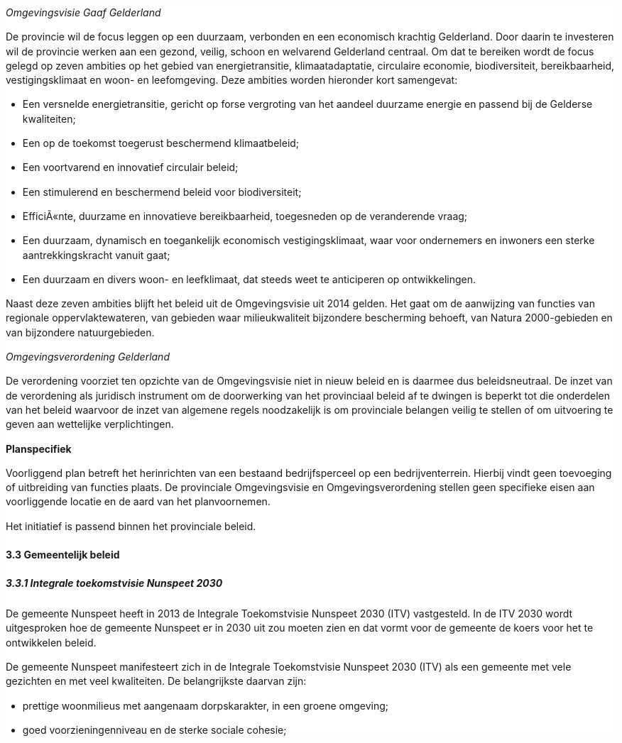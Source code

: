 *Omgevingsvisie Gaaf Gelderland*

De provincie wil de focus leggen op een duurzaam, verbonden en een economisch krachtig Gelderland. Door daarin te investeren wil de provincie werken aan een gezond, veilig, schoon en welvarend Gelderland centraal. Om dat te bereiken wordt de focus gelegd op zeven ambities op het gebied van energietransitie, klimaatadaptatie, circulaire economie, biodiversiteit, bereikbaarheid, vestigingsklimaat en woon\- en leefomgeving. Deze ambities worden hieronder kort samengevat:

* Een versnelde energietransitie, gericht op forse vergroting van het aandeel duurzame energie en passend bij de Gelderse kwaliteiten;

* Een op de toekomst toegerust beschermend klimaatbeleid;

* Een voortvarend en innovatief circulair beleid;

* Een stimulerend en beschermend beleid voor biodiversiteit;

* EfficiÃ«nte, duurzame en innovatieve bereikbaarheid, toegesneden op de veranderende vraag;

* Een duurzaam, dynamisch en toegankelijk economisch vestigingsklimaat, waar voor ondernemers en inwoners een sterke aantrekkingskracht vanuit gaat;

* Een duurzaam en divers woon\- en leefklimaat, dat steeds weet te anticiperen op ontwikkelingen.

Naast deze zeven ambities blijft het beleid uit de Omgevingsvisie uit 2014 gelden. Het gaat om de aanwijzing van functies van regionale oppervlaktewateren, van gebieden waar milieukwaliteit bijzondere bescherming behoeft, van Natura 2000\-gebieden en van bijzondere natuurgebieden.

*Omgevingsverordening Gelderland*

De verordening voorziet ten opzichte van de Omgevingsvisie niet in nieuw beleid en is daarmee dus beleidsneutraal. De inzet van de verordening als juridisch instrument om de doorwerking van het provinciaal beleid af te dwingen is beperkt tot die onderdelen van het beleid waarvoor de inzet van algemene regels noodzakelijk is om provinciale belangen veilig te stellen of om uitvoering te geven aan wettelijke verplichtingen.

**Planspecifiek**

Voorliggend plan betreft het herinrichten van een bestaand bedrijfsperceel op een bedrijventerrein. Hierbij vindt geen toevoeging of uitbreiding van functies plaats. De provinciale Omgevingsvisie en Omgevingsverordening stellen geen specifieke eisen aan voorliggende locatie en de aard van het planvoornemen.

Het initiatief is passend binnen het provinciale beleid.

#### 3\.3 Gemeentelijk beleid

##### 3\.3\.1 Integrale toekomstvisie Nunspeet 2030

De gemeente Nunspeet heeft in 2013 de Integrale Toekomstvisie Nunspeet 2030 (ITV) vastgesteld. In de ITV 2030 wordt uitgesproken hoe de gemeente Nunspeet er in 2030 uit zou moeten zien en dat vormt voor de gemeente de koers voor het te ontwikkelen beleid.

De gemeente Nunspeet manifesteert zich in de Integrale Toekomstvisie Nunspeet 2030 (ITV) als een gemeente met vele gezichten en met veel kwaliteiten. De belangrijkste daarvan zijn:

* prettige woonmilieus met aangenaam dorpskarakter, in een groene omgeving;

* goed voorzieningenniveau en de sterke sociale cohesie;
